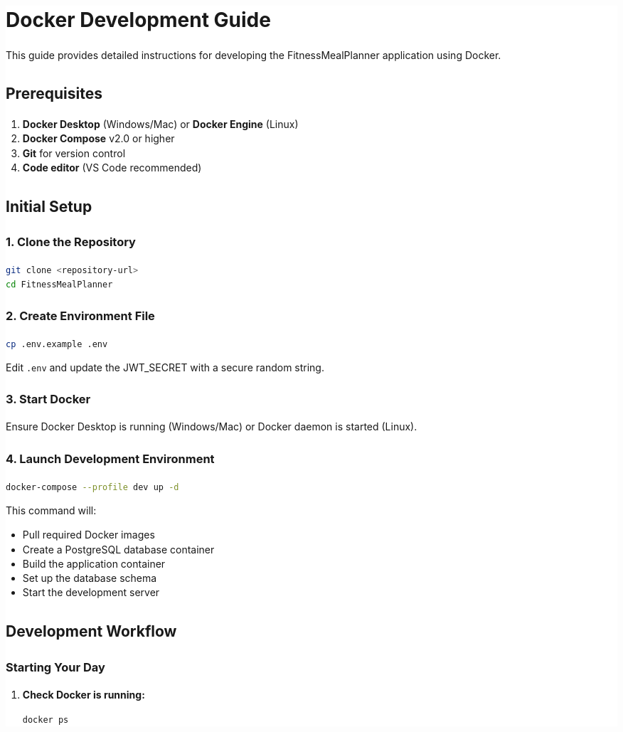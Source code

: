 # Docker Development Guide

This guide provides detailed instructions for developing the FitnessMealPlanner application using Docker.

## Prerequisites

1. **Docker Desktop** (Windows/Mac) or **Docker Engine** (Linux)
2. **Docker Compose** v2.0 or higher
3. **Git** for version control
4. **Code editor** (VS Code recommended)

## Initial Setup

### 1. Clone the Repository
```bash
git clone <repository-url>
cd FitnessMealPlanner
```

### 2. Create Environment File
```bash
cp .env.example .env
```
Edit `.env` and update the JWT_SECRET with a secure random string.

### 3. Start Docker
Ensure Docker Desktop is running (Windows/Mac) or Docker daemon is started (Linux).

### 4. Launch Development Environment
```bash
docker-compose --profile dev up -d
```

This command will:
- Pull required Docker images
- Create a PostgreSQL database container
- Build the application container
- Set up the database schema
- Start the development server

## Development Workflow

### Starting Your Day

1. **Check Docker is running:**
   ```bash
   docker ps
   ```
